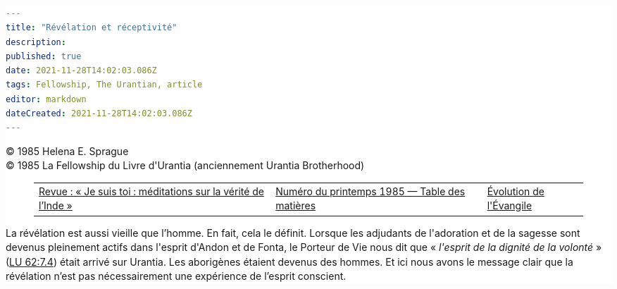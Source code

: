 ```yaml
---
title: "Révélation et réceptivité"
description: 
published: true
date: 2021-11-28T14:02:03.086Z
tags: Fellowship, The Urantian, article
editor: markdown
dateCreated: 2021-11-28T14:02:03.086Z
---
```


<p class="v-card v-sheet theme--light grey lighten-3 px-2">© 1985 Helena E. Sprague<br>© 1985 La Fellowship du Livre d'Urantia (anciennement Urantia Brotherhood)</p>
<figure class="table chapter-navigator">
  <table>
    <tbody>
      <tr>
        <td>
        <a href="/fr/article/Probal_Dasgupta/Review_I_am_thou_meditations_on_the_truth_of_India">
          <span class="mdi mdi-arrow-left-drop-circle"></span><span class="pl-2">Revue : « Je suis toi : méditations sur la vérité de l’Inde »</span>
        </a>
        </td>
        <td>
        <a href="/fr/index/articles_the_urantian#numéro-du-printemps-1985">
          <span class="mdi mdi-book-open-variant"></span><span class="pl-2">Numéro du printemps 1985 — Table des matières</span>
        </a>
        </td>
        <td>
        <a href="/fr/article/Jeff_Wattles/Evolution_of_the_gospel">
          <span class="pr-2">Évolution de l'Évangile</span><span class="mdi mdi-arrow-right-drop-circle"></span>
        </a>
        </td>
      </tr>
    </tbody>
  </table>
</figure>



La révélation est aussi vieille que l’homme. En fait, cela le définit. Lorsque les adjudants de l'adoration et de la sagesse sont devenus pleinement actifs dans l'esprit d'Andon et de Fonta, le Porteur de Vie nous dit que « _l'esprit de la dignité de la volonté_ » ([LU 62:7.4](/fr/The_Urantia_Book/62#p7_4)) était arrivé sur Urantia. Les aborigènes étaient devenus des hommes. Et ici nous avons le message clair que la révélation n’est pas nécessairement une expérience de l’esprit conscient.
